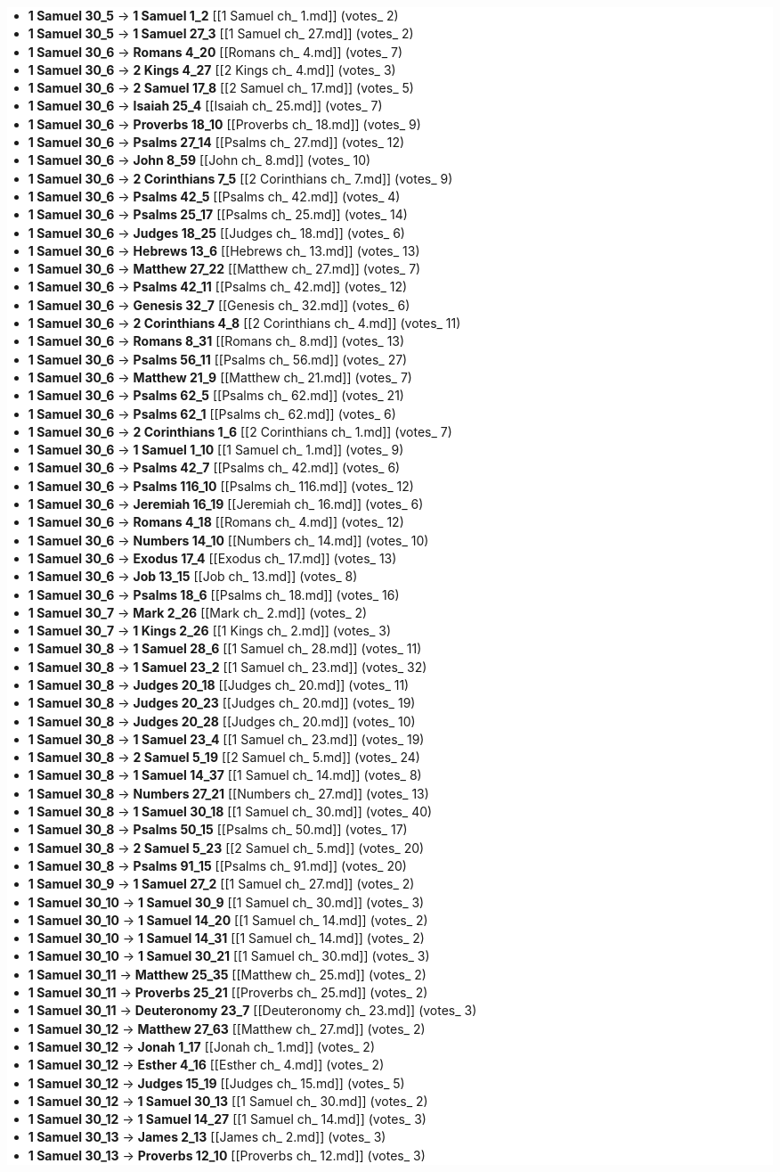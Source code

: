 - **1 Samuel 30_5** → **1 Samuel 1_2** [[1 Samuel ch_ 1.md]] (votes_ 2)
- **1 Samuel 30_5** → **1 Samuel 27_3** [[1 Samuel ch_ 27.md]] (votes_ 2)
- **1 Samuel 30_6** → **Romans 4_20** [[Romans ch_ 4.md]] (votes_ 7)
- **1 Samuel 30_6** → **2 Kings 4_27** [[2 Kings ch_ 4.md]] (votes_ 3)
- **1 Samuel 30_6** → **2 Samuel 17_8** [[2 Samuel ch_ 17.md]] (votes_ 5)
- **1 Samuel 30_6** → **Isaiah 25_4** [[Isaiah ch_ 25.md]] (votes_ 7)
- **1 Samuel 30_6** → **Proverbs 18_10** [[Proverbs ch_ 18.md]] (votes_ 9)
- **1 Samuel 30_6** → **Psalms 27_14** [[Psalms ch_ 27.md]] (votes_ 12)
- **1 Samuel 30_6** → **John 8_59** [[John ch_ 8.md]] (votes_ 10)
- **1 Samuel 30_6** → **2 Corinthians 7_5** [[2 Corinthians ch_ 7.md]] (votes_ 9)
- **1 Samuel 30_6** → **Psalms 42_5** [[Psalms ch_ 42.md]] (votes_ 4)
- **1 Samuel 30_6** → **Psalms 25_17** [[Psalms ch_ 25.md]] (votes_ 14)
- **1 Samuel 30_6** → **Judges 18_25** [[Judges ch_ 18.md]] (votes_ 6)
- **1 Samuel 30_6** → **Hebrews 13_6** [[Hebrews ch_ 13.md]] (votes_ 13)
- **1 Samuel 30_6** → **Matthew 27_22** [[Matthew ch_ 27.md]] (votes_ 7)
- **1 Samuel 30_6** → **Psalms 42_11** [[Psalms ch_ 42.md]] (votes_ 12)
- **1 Samuel 30_6** → **Genesis 32_7** [[Genesis ch_ 32.md]] (votes_ 6)
- **1 Samuel 30_6** → **2 Corinthians 4_8** [[2 Corinthians ch_ 4.md]] (votes_ 11)
- **1 Samuel 30_6** → **Romans 8_31** [[Romans ch_ 8.md]] (votes_ 13)
- **1 Samuel 30_6** → **Psalms 56_11** [[Psalms ch_ 56.md]] (votes_ 27)
- **1 Samuel 30_6** → **Matthew 21_9** [[Matthew ch_ 21.md]] (votes_ 7)
- **1 Samuel 30_6** → **Psalms 62_5** [[Psalms ch_ 62.md]] (votes_ 21)
- **1 Samuel 30_6** → **Psalms 62_1** [[Psalms ch_ 62.md]] (votes_ 6)
- **1 Samuel 30_6** → **2 Corinthians 1_6** [[2 Corinthians ch_ 1.md]] (votes_ 7)
- **1 Samuel 30_6** → **1 Samuel 1_10** [[1 Samuel ch_ 1.md]] (votes_ 9)
- **1 Samuel 30_6** → **Psalms 42_7** [[Psalms ch_ 42.md]] (votes_ 6)
- **1 Samuel 30_6** → **Psalms 116_10** [[Psalms ch_ 116.md]] (votes_ 12)
- **1 Samuel 30_6** → **Jeremiah 16_19** [[Jeremiah ch_ 16.md]] (votes_ 6)
- **1 Samuel 30_6** → **Romans 4_18** [[Romans ch_ 4.md]] (votes_ 12)
- **1 Samuel 30_6** → **Numbers 14_10** [[Numbers ch_ 14.md]] (votes_ 10)
- **1 Samuel 30_6** → **Exodus 17_4** [[Exodus ch_ 17.md]] (votes_ 13)
- **1 Samuel 30_6** → **Job 13_15** [[Job ch_ 13.md]] (votes_ 8)
- **1 Samuel 30_6** → **Psalms 18_6** [[Psalms ch_ 18.md]] (votes_ 16)
- **1 Samuel 30_7** → **Mark 2_26** [[Mark ch_ 2.md]] (votes_ 2)
- **1 Samuel 30_7** → **1 Kings 2_26** [[1 Kings ch_ 2.md]] (votes_ 3)
- **1 Samuel 30_8** → **1 Samuel 28_6** [[1 Samuel ch_ 28.md]] (votes_ 11)
- **1 Samuel 30_8** → **1 Samuel 23_2** [[1 Samuel ch_ 23.md]] (votes_ 32)
- **1 Samuel 30_8** → **Judges 20_18** [[Judges ch_ 20.md]] (votes_ 11)
- **1 Samuel 30_8** → **Judges 20_23** [[Judges ch_ 20.md]] (votes_ 19)
- **1 Samuel 30_8** → **Judges 20_28** [[Judges ch_ 20.md]] (votes_ 10)
- **1 Samuel 30_8** → **1 Samuel 23_4** [[1 Samuel ch_ 23.md]] (votes_ 19)
- **1 Samuel 30_8** → **2 Samuel 5_19** [[2 Samuel ch_ 5.md]] (votes_ 24)
- **1 Samuel 30_8** → **1 Samuel 14_37** [[1 Samuel ch_ 14.md]] (votes_ 8)
- **1 Samuel 30_8** → **Numbers 27_21** [[Numbers ch_ 27.md]] (votes_ 13)
- **1 Samuel 30_8** → **1 Samuel 30_18** [[1 Samuel ch_ 30.md]] (votes_ 40)
- **1 Samuel 30_8** → **Psalms 50_15** [[Psalms ch_ 50.md]] (votes_ 17)
- **1 Samuel 30_8** → **2 Samuel 5_23** [[2 Samuel ch_ 5.md]] (votes_ 20)
- **1 Samuel 30_8** → **Psalms 91_15** [[Psalms ch_ 91.md]] (votes_ 20)
- **1 Samuel 30_9** → **1 Samuel 27_2** [[1 Samuel ch_ 27.md]] (votes_ 2)
- **1 Samuel 30_10** → **1 Samuel 30_9** [[1 Samuel ch_ 30.md]] (votes_ 3)
- **1 Samuel 30_10** → **1 Samuel 14_20** [[1 Samuel ch_ 14.md]] (votes_ 2)
- **1 Samuel 30_10** → **1 Samuel 14_31** [[1 Samuel ch_ 14.md]] (votes_ 2)
- **1 Samuel 30_10** → **1 Samuel 30_21** [[1 Samuel ch_ 30.md]] (votes_ 3)
- **1 Samuel 30_11** → **Matthew 25_35** [[Matthew ch_ 25.md]] (votes_ 2)
- **1 Samuel 30_11** → **Proverbs 25_21** [[Proverbs ch_ 25.md]] (votes_ 2)
- **1 Samuel 30_11** → **Deuteronomy 23_7** [[Deuteronomy ch_ 23.md]] (votes_ 3)
- **1 Samuel 30_12** → **Matthew 27_63** [[Matthew ch_ 27.md]] (votes_ 2)
- **1 Samuel 30_12** → **Jonah 1_17** [[Jonah ch_ 1.md]] (votes_ 2)
- **1 Samuel 30_12** → **Esther 4_16** [[Esther ch_ 4.md]] (votes_ 2)
- **1 Samuel 30_12** → **Judges 15_19** [[Judges ch_ 15.md]] (votes_ 5)
- **1 Samuel 30_12** → **1 Samuel 30_13** [[1 Samuel ch_ 30.md]] (votes_ 2)
- **1 Samuel 30_12** → **1 Samuel 14_27** [[1 Samuel ch_ 14.md]] (votes_ 3)
- **1 Samuel 30_13** → **James 2_13** [[James ch_ 2.md]] (votes_ 3)
- **1 Samuel 30_13** → **Proverbs 12_10** [[Proverbs ch_ 12.md]] (votes_ 3)